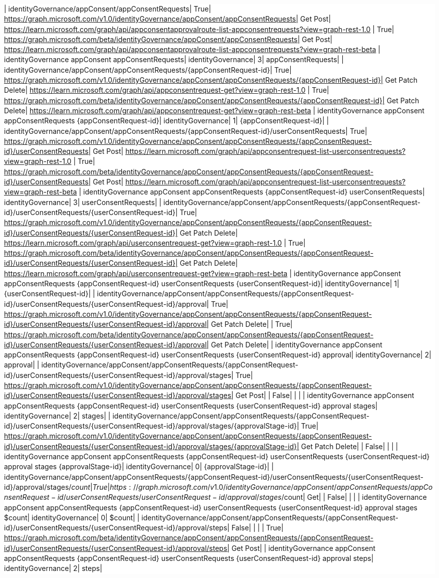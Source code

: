| identityGovernance/appConsent/appConsentRequests| True| https://graph.microsoft.com/v1.0/identityGovernance/appConsent/appConsentRequests| Get Post| https://learn.microsoft.com/graph/api/appconsentapprovalroute-list-appconsentrequests?view=graph-rest-1.0 | True| https://graph.microsoft.com/beta/identityGovernance/appConsent/appConsentRequests| Get Post| https://learn.microsoft.com/graph/api/appconsentapprovalroute-list-appconsentrequests?view=graph-rest-beta | identityGovernance appConsent appConsentRequests| identityGovernance| 3| appConsentRequests|
| identityGovernance/appConsent/appConsentRequests/{appConsentRequest-id}| True| https://graph.microsoft.com/v1.0/identityGovernance/appConsent/appConsentRequests/{appConsentRequest-id}| Get Patch Delete| https://learn.microsoft.com/graph/api/appconsentrequest-get?view=graph-rest-1.0  | True| https://graph.microsoft.com/beta/identityGovernance/appConsent/appConsentRequests/{appConsentRequest-id}| Get Patch Delete| https://learn.microsoft.com/graph/api/appconsentrequest-get?view=graph-rest-beta  | identityGovernance appConsent appConsentRequests {appConsentRequest-id}| identityGovernance| 1| {appConsentRequest-id}|
| identityGovernance/appConsent/appConsentRequests/{appConsentRequest-id}/userConsentRequests| True| https://graph.microsoft.com/v1.0/identityGovernance/appConsent/appConsentRequests/{appConsentRequest-id}/userConsentRequests| Get Post| https://learn.microsoft.com/graph/api/appconsentrequest-list-userconsentrequests?view=graph-rest-1.0 | True| https://graph.microsoft.com/beta/identityGovernance/appConsent/appConsentRequests/{appConsentRequest-id}/userConsentRequests| Get Post| https://learn.microsoft.com/graph/api/appconsentrequest-list-userconsentrequests?view=graph-rest-beta | identityGovernance appConsent appConsentRequests {appConsentRequest-id} userConsentRequests| identityGovernance| 3| userConsentRequests|
| identityGovernance/appConsent/appConsentRequests/{appConsentRequest-id}/userConsentRequests/{userConsentRequest-id}| True| https://graph.microsoft.com/v1.0/identityGovernance/appConsent/appConsentRequests/{appConsentRequest-id}/userConsentRequests/{userConsentRequest-id}| Get Patch Delete| https://learn.microsoft.com/graph/api/userconsentrequest-get?view=graph-rest-1.0  | True| https://graph.microsoft.com/beta/identityGovernance/appConsent/appConsentRequests/{appConsentRequest-id}/userConsentRequests/{userConsentRequest-id}| Get Patch Delete| https://learn.microsoft.com/graph/api/userconsentrequest-get?view=graph-rest-beta  | identityGovernance appConsent appConsentRequests {appConsentRequest-id} userConsentRequests {userConsentRequest-id}| identityGovernance| 1| {userConsentRequest-id}|
| identityGovernance/appConsent/appConsentRequests/{appConsentRequest-id}/userConsentRequests/{userConsentRequest-id}/approval| True| https://graph.microsoft.com/v1.0/identityGovernance/appConsent/appConsentRequests/{appConsentRequest-id}/userConsentRequests/{userConsentRequest-id}/approval| Get Patch Delete|   | True| https://graph.microsoft.com/beta/identityGovernance/appConsent/appConsentRequests/{appConsentRequest-id}/userConsentRequests/{userConsentRequest-id}/approval| Get Patch Delete|   | identityGovernance appConsent appConsentRequests {appConsentRequest-id} userConsentRequests {userConsentRequest-id} approval| identityGovernance| 2| approval|
| identityGovernance/appConsent/appConsentRequests/{appConsentRequest-id}/userConsentRequests/{userConsentRequest-id}/approval/stages| True| https://graph.microsoft.com/v1.0/identityGovernance/appConsent/appConsentRequests/{appConsentRequest-id}/userConsentRequests/{userConsentRequest-id}/approval/stages| Get Post|  | False| | |   | identityGovernance appConsent appConsentRequests {appConsentRequest-id} userConsentRequests {userConsentRequest-id} approval stages| identityGovernance| 2| stages|
| identityGovernance/appConsent/appConsentRequests/{appConsentRequest-id}/userConsentRequests/{userConsentRequest-id}/approval/stages/{approvalStage-id}| True| https://graph.microsoft.com/v1.0/identityGovernance/appConsent/appConsentRequests/{appConsentRequest-id}/userConsentRequests/{userConsentRequest-id}/approval/stages/{approvalStage-id}| Get Patch Delete|   | False| | |   | identityGovernance appConsent appConsentRequests {appConsentRequest-id} userConsentRequests {userConsentRequest-id} approval stages {approvalStage-id}| identityGovernance| 0| {approvalStage-id}|
| identityGovernance/appConsent/appConsentRequests/{appConsentRequest-id}/userConsentRequests/{userConsentRequest-id}/approval/stages/$count| True| https://graph.microsoft.com/v1.0/identityGovernance/appConsent/appConsentRequests/{appConsentRequest-id}/userConsentRequests/{userConsentRequest-id}/approval/stages/$count| Get| | False| | |   | identityGovernance appConsent appConsentRequests {appConsentRequest-id} userConsentRequests {userConsentRequest-id} approval stages $count| identityGovernance| 0| $count|
| identityGovernance/appConsent/appConsentRequests/{appConsentRequest-id}/userConsentRequests/{userConsentRequest-id}/approval/steps| False| | |  | True| https://graph.microsoft.com/beta/identityGovernance/appConsent/appConsentRequests/{appConsentRequest-id}/userConsentRequests/{userConsentRequest-id}/approval/steps| Get Post|  | identityGovernance appConsent appConsentRequests {appConsentRequest-id} userConsentRequests {userConsentRequest-id} approval steps| identityGovernance| 2| steps|